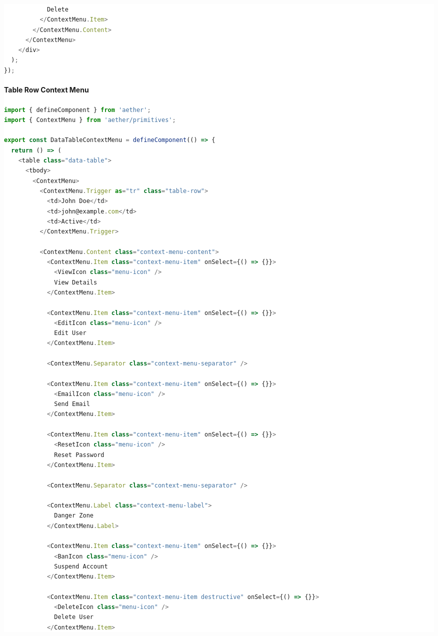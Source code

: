 ```typescript
            Delete
          </ContextMenu.Item>
        </ContextMenu.Content>
      </ContextMenu>
    </div>
  );
});
```

#### Table Row Context Menu

```typescript
import { defineComponent } from 'aether';
import { ContextMenu } from 'aether/primitives';

export const DataTableContextMenu = defineComponent(() => {
  return () => (
    <table class="data-table">
      <tbody>
        <ContextMenu>
          <ContextMenu.Trigger as="tr" class="table-row">
            <td>John Doe</td>
            <td>john@example.com</td>
            <td>Active</td>
          </ContextMenu.Trigger>

          <ContextMenu.Content class="context-menu-content">
            <ContextMenu.Item class="context-menu-item" onSelect={() => {}}>
              <ViewIcon class="menu-icon" />
              View Details
            </ContextMenu.Item>

            <ContextMenu.Item class="context-menu-item" onSelect={() => {}}>
              <EditIcon class="menu-icon" />
              Edit User
            </ContextMenu.Item>

            <ContextMenu.Separator class="context-menu-separator" />

            <ContextMenu.Item class="context-menu-item" onSelect={() => {}}>
              <EmailIcon class="menu-icon" />
              Send Email
            </ContextMenu.Item>

            <ContextMenu.Item class="context-menu-item" onSelect={() => {}}>
              <ResetIcon class="menu-icon" />
              Reset Password
            </ContextMenu.Item>

            <ContextMenu.Separator class="context-menu-separator" />

            <ContextMenu.Label class="context-menu-label">
              Danger Zone
            </ContextMenu.Label>

            <ContextMenu.Item class="context-menu-item" onSelect={() => {}}>
              <BanIcon class="menu-icon" />
              Suspend Account
            </ContextMenu.Item>

            <ContextMenu.Item class="context-menu-item destructive" onSelect={() => {}}>
              <DeleteIcon class="menu-icon" />
              Delete User
            </ContextMenu.Item>
```